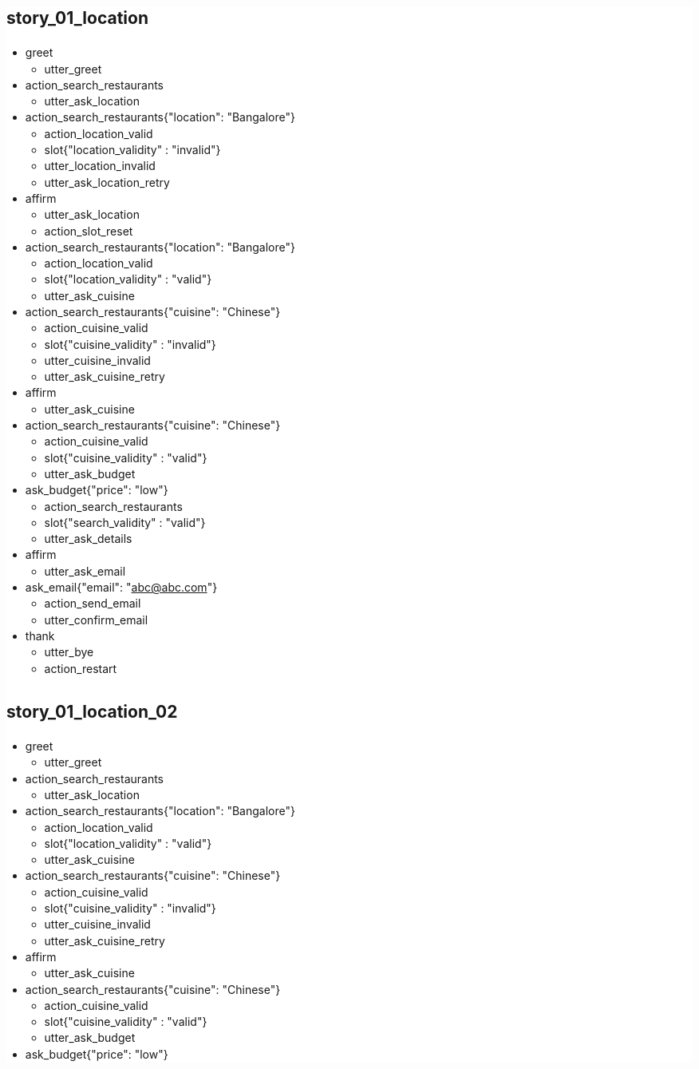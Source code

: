 ## story_01_location
* greet
  - utter_greet
* action_search_restaurants
  - utter_ask_location
* action_search_restaurants{"location": "Bangalore"}
  - action_location_valid
  - slot{"location_validity" : "invalid"}
  - utter_location_invalid
  - utter_ask_location_retry
* affirm
  - utter_ask_location  
  - action_slot_reset
* action_search_restaurants{"location": "Bangalore"}
  - action_location_valid
  - slot{"location_validity" : "valid"}
  - utter_ask_cuisine  
* action_search_restaurants{"cuisine": "Chinese"}
  - action_cuisine_valid
  - slot{"cuisine_validity" : "invalid"}
  - utter_cuisine_invalid
  - utter_ask_cuisine_retry
* affirm
  - utter_ask_cuisine
* action_search_restaurants{"cuisine": "Chinese"}
  - action_cuisine_valid
  - slot{"cuisine_validity" : "valid"}
  - utter_ask_budget
* ask_budget{"price": "low"}
  - action_search_restaurants
  - slot{"search_validity" : "valid"}
  - utter_ask_details
* affirm
  - utter_ask_email
* ask_email{"email": "abc@abc.com"}
  - action_send_email
  - utter_confirm_email
* thank
  - utter_bye
  - action_restart

## story_01_location_02
* greet
  - utter_greet
* action_search_restaurants
  - utter_ask_location
* action_search_restaurants{"location": "Bangalore"}
  - action_location_valid
  - slot{"location_validity" : "valid"}
  - utter_ask_cuisine  
* action_search_restaurants{"cuisine": "Chinese"}
  - action_cuisine_valid
  - slot{"cuisine_validity" : "invalid"}
  - utter_cuisine_invalid
  - utter_ask_cuisine_retry
* affirm
  - utter_ask_cuisine
* action_search_restaurants{"cuisine": "Chinese"}
  - action_cuisine_valid
  - slot{"cuisine_validity" : "valid"}
  - utter_ask_budget
* ask_budget{"price": "low"}